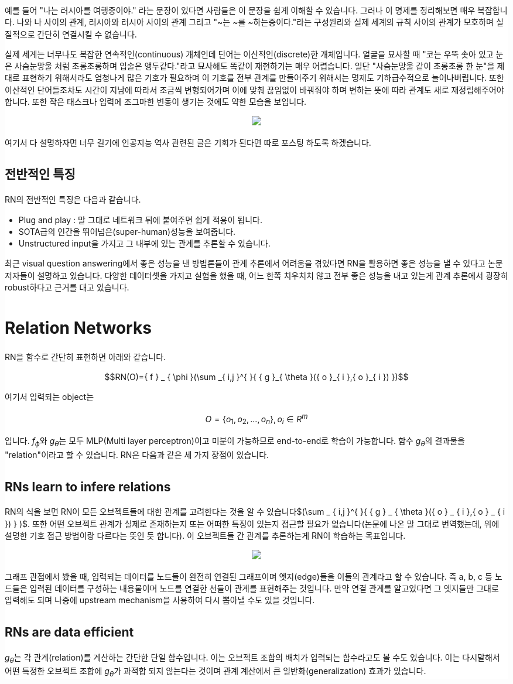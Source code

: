 예를 들어 "나는 러시아를 여행중이야." 라는 문장이 있다면 사람들은 이 문장을 쉽게 이해할 수 있습니다. 그러나 이 명제를 정리해보면 매우 복잡합니다. 나와 나 사이의 관계, 러시아와 러시아 사이의 관계 그리고 "~는 ~를 ~하는중이다."라는 구성원리와 실제 세계의 규칙 사이의 관계가 모호하며 실질적으로 간단히 연결시킬 수 없습니다. 

 실제 세계는 너무나도 복잡한 연속적인(continuous) 개체인데 단어는 이산적인(discrete)한 개체입니다. 얼굴을 묘사할 때 "코는 우뚝 솟아 있고 눈은 사슴눈망울 처럼 초롱초롱하며 입술은 앵두같다."라고 묘사해도 똑같이 재현하기는 매우 어렵습니다. 일단 "사슴눈망울 같이 초롱초롱 한 눈"을 제대로 표현하기 위해서라도 엄청나게 많은 기호가 필요하며 이 기호를 전부 관계를 만들어주기 위해서는 명제도 기하급수적으로 늘어나버립니다. 또한 이산적인 단어들조차도 시간이 지남에 따라서 조금씩 변형되어가며 이에 맞춰 끊임없이 바꿔줘야 하며 변하는 뜻에 따라 관계도 새로 재정립해주어야 합니다. 또한 작은 태스크나 입력에 조그마한 변동이 생기는 것에도 약한 모습을 보입니다.

<div align="center"><a href="https://imgur.com/7lyZN6M"><img src="https://i.imgur.com/7lyZN6M.png" width ="450px"/></a></div>

여기서 다 설명하자면 너무 길기에 인공지능 역사 관련된 글은 기회가 된다면 따로 포스팅 하도록 하겠습니다.


## 전반적인 특징

RN의 전반적인 특징은 다음과 같습니다. 

- Plug and play : 말 그대로 네트워크 뒤에 붙여주면 쉽게 적용이 됩니다.
- SOTA급의 인간을 뛰어넘은(super-human)성능을 보여줍니다.
- Unstructured input을 가지고 그 내부에 있는 관계를 추론할 수 있습니다.

최근 visual question answering에서 좋은 성능을 낸 방법론들이 관계 추론에서 어려움을 겪었다면 RN을 활용하면 좋은 성능을 낼 수 있다고 논문 저자들이 설명하고 있습니다. 다양한 데이터셋을 가지고 실험을 했을 때, 어느 한쪽 치우치치 않고 전부 좋은 성능을 내고 있는게 관계 추론에서 굉장히 robust하다고 근거를 대고 있습니다.


# Relation Networks

RN을 함수로 간단히 표현하면 아래와 같습니다.

$$RN(O)={ f } _ { \phi  }(\sum _{ i,j }^{  }{ { g }_{ \theta  }({ o }_{ i },{ o }_{ i }) })$$

여기서 입력되는 object는 

$$O=\left\{ { o }_{ 1 },{ o }_{ 2 },...,{ o }_{ n } \right\} ,{ o } _ { i }\in { { R } }^{ m }$$

입니다. ${ f } _ {\phi}$와 ${ g } _ { \theta  }$는 모두 MLP(Multi layer perceptron)이고 미분이 가능하므로 end-to-end로 학습이 가능합니다. 함수 ${ g } _ { \theta  }$의 결과물을 "relation"이라고 할 수 있습니다. RN은 다음과 같은 세 가지 장점이 있습니다.



## RNs learn to infere relations

RN의 식을 보면 RN이 모든 오브젝트들에 대한 관계를 고려한다는 것을 알 수 있습니다$(\sum _ { i,j }^{  }{ { g } _ { \theta  }({ o } _ { i },{ o } _ { i }) } )$. 또한 어떤 오브젝트 관계가 실제로 존재하는지 또는 어떠한 특징이 있는지 접근할 필요가 없습니다(논문에 나온 말 그대로 번역했는데, 위에 설명한 기호 접근 방법이랑 다르다는 뜻인 듯 합니다). 이 오브젝트들 간 관계를 추론하는게 RN이 학습하는 목표입니다. 

<div align="center"><a href="https://imgur.com/GgHpXd2"><img src="https://i.imgur.com/GgHpXd2.png" width="450px"/></a></div>

그래프 관점에서 봤을 때, 입력되는 데이터를 노드들이 완전히 연결된 그래프이며 엣지(edge)들을 이들의 관계라고 할 수 있습니다. 즉 a, b, c 등 노드들은 입력된 데이터를 구성하는 내용물이며 노드를 연결한 선들이 관계를 표현해주는 것입니다. 만약 연결 관계를 알고있다면 그 엣지들만 그대로 입력해도 되며 나중에 upstream mechanism을 사용하여 다시 뽑아낼 수도 있을 것입니다.

## RNs are data efficient

${g} _ {\theta}$는 각 관계(relation)를 계산하는 간단한 단일 함수입니다. 이는 오브젝트 조합의 배치가 입력되는 함수라고도 볼 수도 있습니다. 이는 다시말해서 어떤 특정한 오브젝트 조합에 ${g}_{\theta}$가 과적합 되지 않는다는 것이며 관계 계산에서 큰 일반화(generalization) 효과가 있습니다. 
